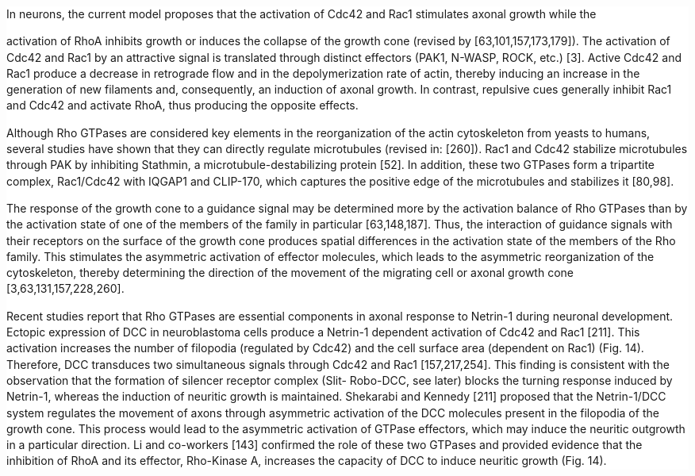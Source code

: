 In neurons, the current model proposes that the activation of Cdc42 and Rac1 stimulates axonal growth while the

activation of RhoA inhibits growth or induces the collapse
of the growth cone (revised by [63,101,157,173,179]). The
activation of Cdc42 and Rac1 by an attractive signal is
translated through distinct effectors (PAK1, N-WASP,
ROCK, etc.) [3]. Active Cdc42 and Rac1 produce a
decrease in retrograde flow and in the depolymerization
rate of actin, thereby inducing an increase in the generation
of new filaments and, consequently, an induction of axonal
growth. In contrast, repulsive cues generally inhibit Rac1
and Cdc42 and activate RhoA, thus producing the opposite
effects.

Although Rho GTPases are considered key elements in
the reorganization of the actin cytoskeleton from yeasts to
humans, several studies have shown that they can directly
regulate microtubules (revised in: [260]). Rac1 and Cdc42
stabilize microtubules through PAK by inhibiting Stathmin,
a microtubule-destabilizing protein [52]. In addition, these
two GTPases form a tripartite complex, Rac1/Cdc42 with
IQGAP1 and CLIP-170, which captures the positive edge of
the microtubules and stabilizes it [80,98].

The response of the growth cone to a guidance signal
may be determined more by the activation balance of Rho
GTPases than by the activation state of one of the members
of the family in particular [63,148,187]. Thus, the interaction
of guidance signals with their receptors on the surface
of the growth cone produces spatial differences in the
activation state of the members of the Rho family. This
stimulates the asymmetric activation of effector molecules,
which leads to the asymmetric reorganization of the
cytoskeleton, thereby determining the direction of the
movement of the migrating cell or axonal growth cone
[3,63,131,157,228,260].

Recent studies report that Rho GTPases are essential
components in axonal response to Netrin-1 during neuronal
development. Ectopic expression of DCC in neuroblastoma
cells produce a Netrin-1 dependent activation of Cdc42 and
Rac1 [211]. This activation increases the number of
filopodia (regulated by Cdc42) and the cell surface area
(dependent on Rac1) (Fig. 14). Therefore, DCC transduces
two simultaneous signals through Cdc42 and Rac1
[157,217,254]. This finding is consistent with the observation
that the formation of silencer receptor complex (Slit-
Robo-DCC, see later) blocks the turning response induced
by Netrin-1, whereas the induction of neuritic growth is
maintained. Shekarabi and Kennedy [211] proposed that the
Netrin-1/DCC system regulates the movement of axons
through asymmetric activation of the DCC molecules
present in the filopodia of the growth cone. This process
would lead to the asymmetric activation of GTPase
effectors, which may induce the neuritic outgrowth in a
particular direction. Li and co-workers [143] confirmed the
role of these two GTPases and provided evidence that the
inhibition of RhoA and its effector, Rho-Kinase A, increases
the capacity of DCC to induce neuritic growth (Fig. 14).
